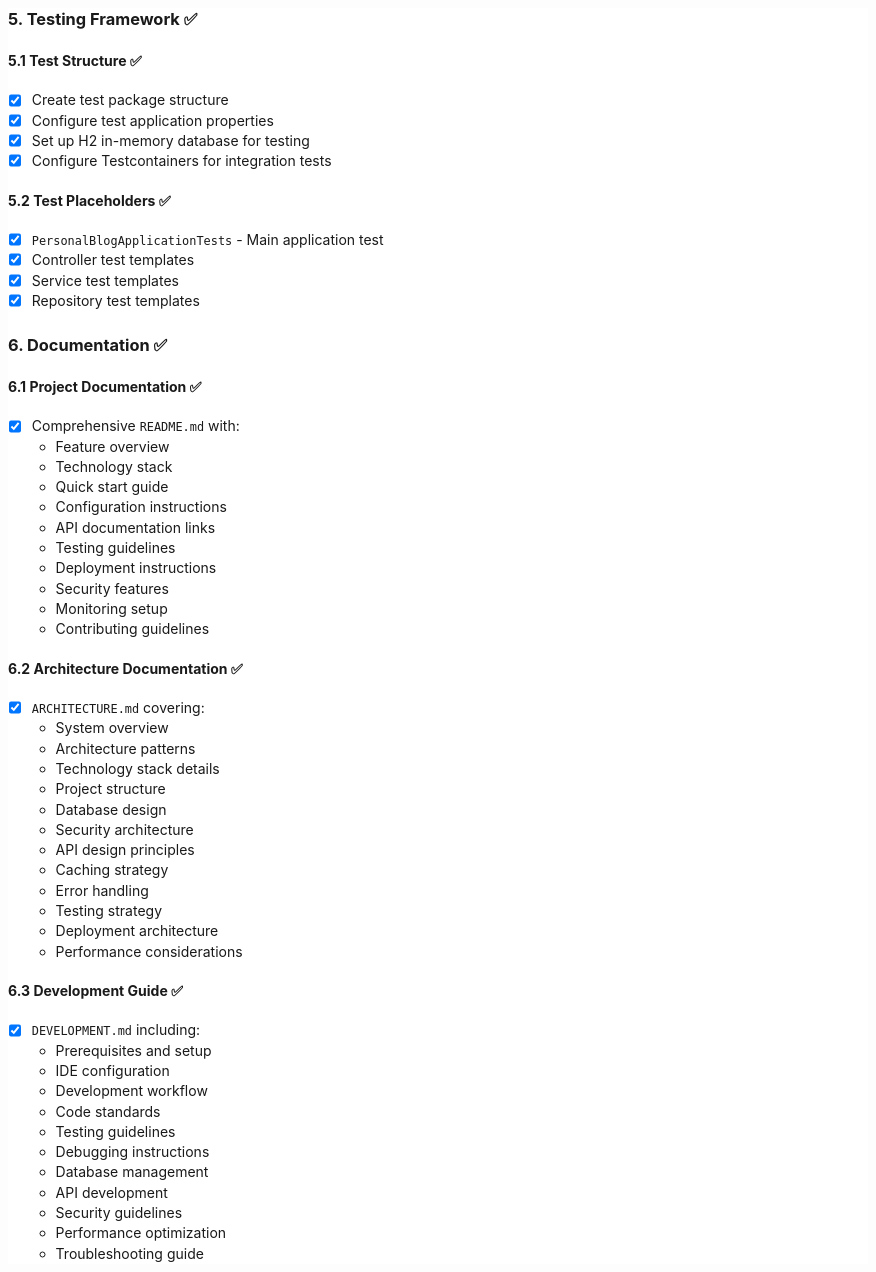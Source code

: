 ### 5. Testing Framework ✅

#### 5.1 Test Structure ✅
- [x] Create test package structure
- [x] Configure test application properties
- [x] Set up H2 in-memory database for testing
- [x] Configure Testcontainers for integration tests

#### 5.2 Test Placeholders ✅
- [x] `PersonalBlogApplicationTests` - Main application test
- [x] Controller test templates
- [x] Service test templates
- [x] Repository test templates

### 6. Documentation ✅

#### 6.1 Project Documentation ✅
- [x] Comprehensive `README.md` with:
  - Feature overview
  - Technology stack
  - Quick start guide
  - Configuration instructions
  - API documentation links
  - Testing guidelines
  - Deployment instructions
  - Security features
  - Monitoring setup
  - Contributing guidelines

#### 6.2 Architecture Documentation ✅
- [x] `ARCHITECTURE.md` covering:
  - System overview
  - Architecture patterns
  - Technology stack details
  - Project structure
  - Database design
  - Security architecture
  - API design principles
  - Caching strategy
  - Error handling
  - Testing strategy
  - Deployment architecture
  - Performance considerations

#### 6.3 Development Guide ✅
- [x] `DEVELOPMENT.md` including:
  - Prerequisites and setup
  - IDE configuration
  - Development workflow
  - Code standards
  - Testing guidelines
  - Debugging instructions
  - Database management
  - API development
  - Security guidelines
  - Performance optimization
  - Troubleshooting guide
